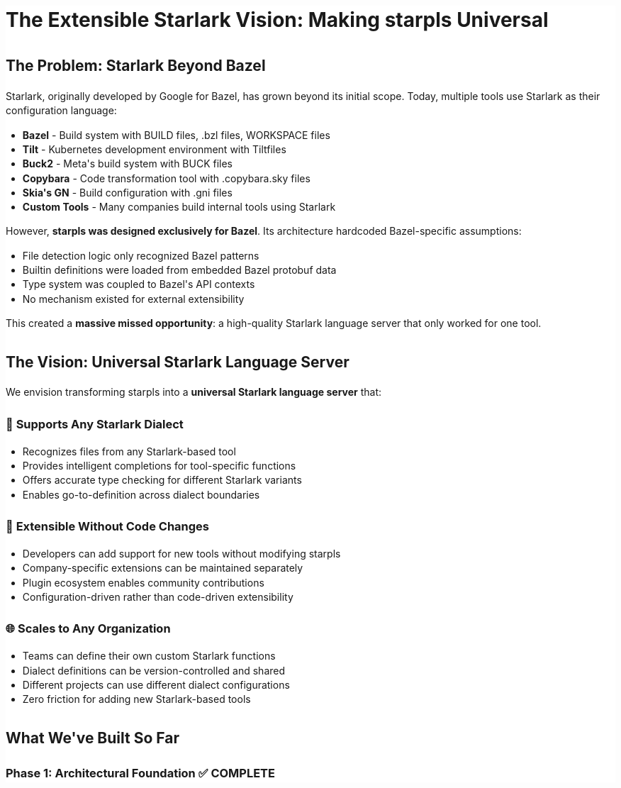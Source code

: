 # The Extensible Starlark Vision: Making starpls Universal

## The Problem: Starlark Beyond Bazel

Starlark, originally developed by Google for Bazel, has grown beyond its initial scope. Today, multiple tools use Starlark as their configuration language:

- **Bazel** - Build system with BUILD files, .bzl files, WORKSPACE files
- **Tilt** - Kubernetes development environment with Tiltfiles
- **Buck2** - Meta's build system with BUCK files
- **Copybara** - Code transformation tool with .copybara.sky files
- **Skia's GN** - Build configuration with .gni files
- **Custom Tools** - Many companies build internal tools using Starlark

However, **starpls was designed exclusively for Bazel**. Its architecture hardcoded Bazel-specific assumptions:
- File detection logic only recognized Bazel patterns
- Builtin definitions were loaded from embedded Bazel protobuf data
- Type system was coupled to Bazel's API contexts
- No mechanism existed for external extensibility

This created a **massive missed opportunity**: a high-quality Starlark language server that only worked for one tool.

## The Vision: Universal Starlark Language Server

We envision transforming starpls into a **universal Starlark language server** that:

### 🎯 **Supports Any Starlark Dialect**
- Recognizes files from any Starlark-based tool
- Provides intelligent completions for tool-specific functions
- Offers accurate type checking for different Starlark variants
- Enables go-to-definition across dialect boundaries

### 🔧 **Extensible Without Code Changes**
- Developers can add support for new tools without modifying starpls
- Company-specific extensions can be maintained separately
- Plugin ecosystem enables community contributions
- Configuration-driven rather than code-driven extensibility

### 🌐 **Scales to Any Organization**
- Teams can define their own custom Starlark functions
- Dialect definitions can be version-controlled and shared
- Different projects can use different dialect configurations
- Zero friction for adding new Starlark-based tools

## What We've Built So Far

### Phase 1: Architectural Foundation ✅ **COMPLETE**
